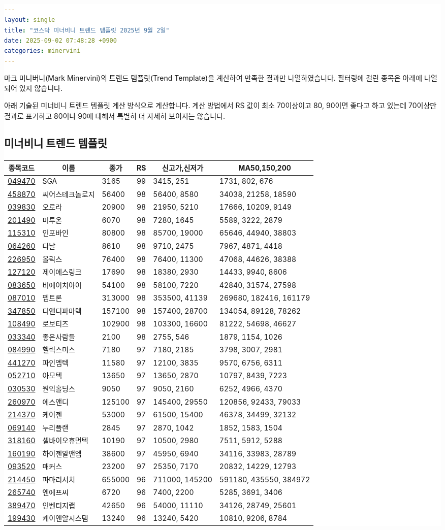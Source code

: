 ```yaml
---
layout: single
title: "코스닥 미너비니 트렌드 템플릿 2025년 9월 2일"
date: 2025-09-02 07:48:28 +0900
categories: minervini
---
```

마크 미니버니(Mark Minervini)의 트렌드 템플릿(Trend Template)을 계산하여 만족한 결과만 나열하였습니다. 필터링에 걸린 종목은 아래에 나열되어 있지 않습니다.

아래 기술된 미너비니 트렌드 템플릿 계산 방식으로 계산합니다. 계산 방법에서 RS 값이 최소 70이상이고 80, 90이면 좋다고 하고 있는데 70이상만 결과로 표기하고 80이나 90에 대해서 특별히 더 자세히 보이지는 않습니다.

## 미너비니 트렌드 템플릿

|종목코드|이름|종가|RS|신고가,신저가|MA50,150,200|
|------|---|---|--|---------|------------|
|[049470](https://finance.daum.net/quotes/A049470)|SGA|3165|99|3415, 251|1731, 802, 676|
|[458870](https://finance.daum.net/quotes/A458870)|씨어스테크놀로지|56400|98|56400, 8580|34038, 21258, 18590|
|[039830](https://finance.daum.net/quotes/A039830)|오로라|20900|98|21950, 5210|17666, 10209, 9149|
|[201490](https://finance.daum.net/quotes/A201490)|미투온|6070|98|7280, 1645|5589, 3222, 2879|
|[115310](https://finance.daum.net/quotes/A115310)|인포바인|80800|98|85700, 19000|65646, 44940, 38803|
|[064260](https://finance.daum.net/quotes/A064260)|다날|8610|98|9710, 2475|7967, 4871, 4418|
|[226950](https://finance.daum.net/quotes/A226950)|올릭스|76400|98|76400, 11300|47068, 44626, 38388|
|[127120](https://finance.daum.net/quotes/A127120)|제이에스링크|17690|98|18380, 2930|14433, 9940, 8606|
|[083650](https://finance.daum.net/quotes/A083650)|비에이치아이|54100|98|58100, 7220|42840, 31574, 27598|
|[087010](https://finance.daum.net/quotes/A087010)|펩트론|313000|98|353500, 41139|269680, 182416, 161179|
|[347850](https://finance.daum.net/quotes/A347850)|디앤디파마텍|157100|98|157400, 28700|134054, 89128, 78262|
|[108490](https://finance.daum.net/quotes/A108490)|로보티즈|102900|98|103300, 16600|81222, 54698, 46627|
|[033340](https://finance.daum.net/quotes/A033340)|좋은사람들|2100|98|2755, 546|1879, 1154, 1026|
|[084990](https://finance.daum.net/quotes/A084990)|헬릭스미스|7180|97|7180, 2185|3798, 3007, 2981|
|[441270](https://finance.daum.net/quotes/A441270)|파인엠텍|11580|97|12100, 3835|9570, 6756, 6311|
|[052710](https://finance.daum.net/quotes/A052710)|아모텍|13650|97|13650, 2870|10797, 8439, 7223|
|[030530](https://finance.daum.net/quotes/A030530)|원익홀딩스|9050|97|9050, 2160|6252, 4966, 4370|
|[260970](https://finance.daum.net/quotes/A260970)|에스앤디|125100|97|145400, 29550|120856, 92433, 79033|
|[214370](https://finance.daum.net/quotes/A214370)|케어젠|53000|97|61500, 15400|46378, 34499, 32132|
|[069140](https://finance.daum.net/quotes/A069140)|누리플랜|2845|97|2870, 1042|1852, 1583, 1504|
|[318160](https://finance.daum.net/quotes/A318160)|셀바이오휴먼텍|10190|97|10500, 2980|7511, 5912, 5288|
|[160190](https://finance.daum.net/quotes/A160190)|하이젠알앤엠|38600|97|45950, 6940|34116, 33983, 28789|
|[093520](https://finance.daum.net/quotes/A093520)|매커스|23200|97|25350, 7170|20832, 14229, 12793|
|[214450](https://finance.daum.net/quotes/A214450)|파마리서치|655000|96|711000, 145200|591180, 435550, 384972|
|[265740](https://finance.daum.net/quotes/A265740)|엔에프씨|6720|96|7400, 2200|5285, 3691, 3406|
|[389470](https://finance.daum.net/quotes/A389470)|인벤티지랩|42650|96|54000, 11110|34126, 28749, 25601|
|[199430](https://finance.daum.net/quotes/A199430)|케이엔알시스템|13240|96|13240, 5420|10810, 9206, 8784|